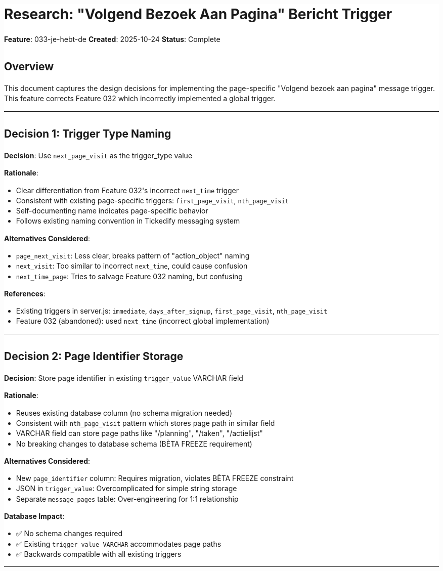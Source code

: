 # Research: "Volgend Bezoek Aan Pagina" Bericht Trigger

**Feature**: 033-je-hebt-de
**Created**: 2025-10-24
**Status**: Complete

## Overview

This document captures the design decisions for implementing the page-specific "Volgend bezoek aan pagina" message trigger. This feature corrects Feature 032 which incorrectly implemented a global trigger.

---

## Decision 1: Trigger Type Naming

**Decision**: Use `next_page_visit` as the trigger_type value

**Rationale**:
- Clear differentiation from Feature 032's incorrect `next_time` trigger
- Consistent with existing page-specific triggers: `first_page_visit`, `nth_page_visit`
- Self-documenting name indicates page-specific behavior
- Follows existing naming convention in Tickedify messaging system

**Alternatives Considered**:
- `page_next_visit`: Less clear, breaks pattern of "action_object" naming
- `next_visit`: Too similar to incorrect `next_time`, could cause confusion
- `next_time_page`: Tries to salvage Feature 032 naming, but confusing

**References**:
- Existing triggers in server.js: `immediate`, `days_after_signup`, `first_page_visit`, `nth_page_visit`
- Feature 032 (abandoned): used `next_time` (incorrect global implementation)

---

## Decision 2: Page Identifier Storage

**Decision**: Store page identifier in existing `trigger_value` VARCHAR field

**Rationale**:
- Reuses existing database column (no schema migration needed)
- Consistent with `nth_page_visit` pattern which stores page path in similar field
- VARCHAR field can store page paths like "/planning", "/taken", "/actielijst"
- No breaking changes to database schema (BÈTA FREEZE requirement)

**Alternatives Considered**:
- New `page_identifier` column: Requires migration, violates BÈTA FREEZE constraint
- JSON in `trigger_value`: Overcomplicated for simple string storage
- Separate `message_pages` table: Over-engineering for 1:1 relationship

**Database Impact**:
- ✅ No schema changes required
- ✅ Existing `trigger_value VARCHAR` accommodates page paths
- ✅ Backwards compatible with all existing triggers

---